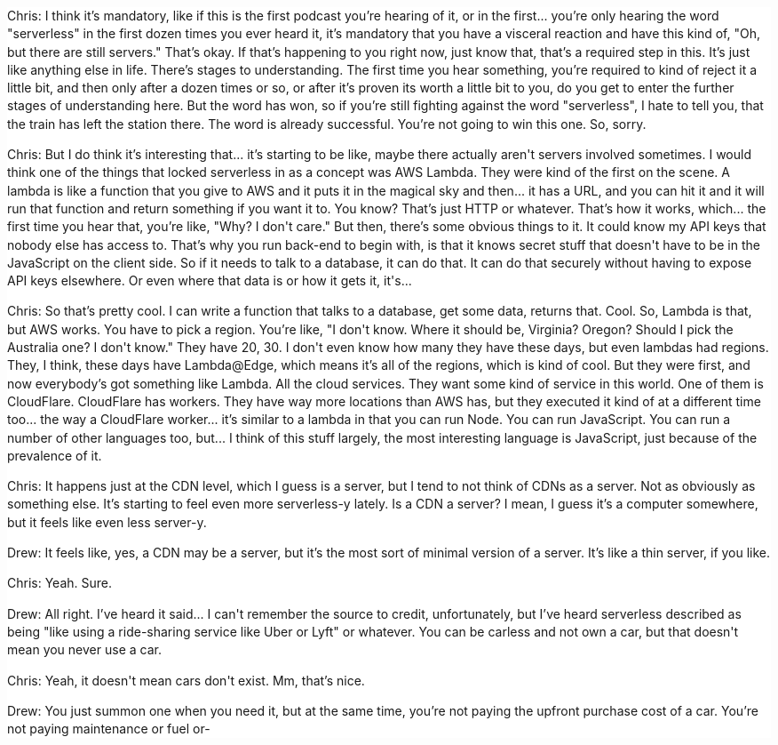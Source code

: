 <span class="smashing-tv-speaker">Chris:</span> I think it’s mandatory, like if this is the first podcast you’re hearing of it, or in the first... you’re only hearing the word "serverless" in the first dozen times you ever heard it, it’s mandatory that you have a visceral reaction and have this kind of, "Oh, but there are still servers." That’s okay. If that’s happening to you right now, just know that, that’s a required step in this. It’s just like anything else in life. There’s stages to understanding. The first time you hear something, you’re required to kind of reject it a little bit, and then only after a dozen times or so, or after it’s proven its worth a little bit to you, do you get to enter the further stages of understanding here. But the word has won, so if you’re still fighting against the word "serverless", I hate to tell you, that the train has left the station there. The word is already successful. You’re not going to win this one. So, sorry.

<span class="smashing-tv-speaker">Chris:</span> But I do think it’s interesting that... it’s starting to be like, maybe there actually aren't servers involved sometimes. I would think one of the things that locked serverless in as a concept was AWS Lambda. They were kind of the first on the scene. A lambda is like a function that you give to AWS and it puts it in the magical sky and then... it has a URL, and you can hit it and it will run that function and return something if you want it to. You know? That’s just HTTP or whatever. That’s how it works, which... the first time you hear that, you’re like, "Why? I don't care." But then, there’s some obvious things to it. It could know my API keys that nobody else has access to. That’s why you run back-end to begin with, is that it knows secret stuff that doesn't have to be in the JavaScript on the client side. So if it needs to talk to a database, it can do that. It can do that securely without having to expose API keys elsewhere. Or even where that data is or how it gets it, it's...

<span class="smashing-tv-speaker">Chris:</span> So that’s pretty cool. I can write a function that talks to a database, get some data, returns that. Cool. So, Lambda is that, but AWS works. You have to pick a region. You’re like, "I don't know. Where it should be, Virginia? Oregon? Should I pick the Australia one? I don't know." They have 20, 30. I don't even know how many they have these days, but even lambdas had regions. They, I think, these days have Lambda@Edge, which means it’s all of the regions, which is kind of cool. But they were first, and now everybody’s got something like Lambda. All the cloud services. They want some kind of service in this world. One of them is CloudFlare. CloudFlare has workers. They have way more locations than AWS has, but they executed it kind of at a different time too... the way a CloudFlare worker... it’s similar to a lambda in that you can run Node. You can run JavaScript. You can run a number of other languages too, but... I think of this stuff largely, the most interesting language is JavaScript, just because of the prevalence of it.

<span class="smashing-tv-speaker">Chris:</span> It happens just at the CDN level, which I guess is a server, but I tend to not think of CDNs as a server. Not as obviously as something else. It’s starting to feel even more serverless-y lately. Is a CDN a server? I mean, I guess it’s a computer somewhere, but it feels like even less server-y.

<span class="smashing-tv-host">Drew:</span> It feels like, yes, a CDN may be a server, but it’s the most sort of minimal version of a server. It’s like a thin server, if you like.

<span class="smashing-tv-speaker">Chris:</span> Yeah. Sure.

<span class="smashing-tv-host">Drew:</span> All right. I’ve heard it said... I can't remember the source to credit, unfortunately, but I’ve heard serverless described as being "like using a ride-sharing service like Uber or Lyft" or whatever. You can be carless and not own a car, but that doesn't mean you never use a car.

<span class="smashing-tv-speaker">Chris:</span> Yeah, it doesn't mean cars don't exist. Mm, that’s nice.

<span class="smashing-tv-host">Drew:</span> You just summon one when you need it, but at the same time, you’re not paying the upfront purchase cost of a car. You’re not paying maintenance or fuel or-
